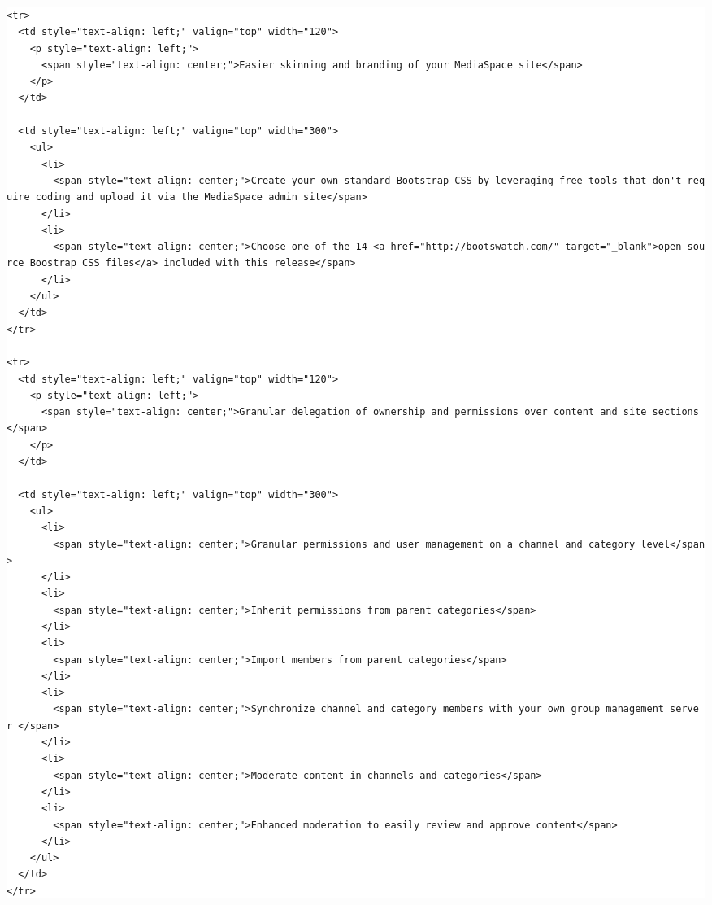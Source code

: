     <tr>
      <td style="text-align: left;" valign="top" width="120">
        <p style="text-align: left;">
          <span style="text-align: center;">Easier skinning and branding of your MediaSpace site</span>
        </p>
      </td>
      
      <td style="text-align: left;" valign="top" width="300">
        <ul>
          <li>
            <span style="text-align: center;">Create your own standard Bootstrap CSS by leveraging free tools that don't require coding and upload it via the MediaSpace admin site</span>
          </li>
          <li>
            <span style="text-align: center;">Choose one of the 14 <a href="http://bootswatch.com/" target="_blank">open source Boostrap CSS files</a> included with this release</span>
          </li>
        </ul>
      </td>
    </tr>
    
    <tr>
      <td style="text-align: left;" valign="top" width="120">
        <p style="text-align: left;">
          <span style="text-align: center;">Granular delegation of ownership and permissions over content and site sections</span>
        </p>
      </td>
      
      <td style="text-align: left;" valign="top" width="300">
        <ul>
          <li>
            <span style="text-align: center;">Granular permissions and user management on a channel and category level</span>
          </li>
          <li>
            <span style="text-align: center;">Inherit permissions from parent categories</span>
          </li>
          <li>
            <span style="text-align: center;">Import members from parent categories</span>
          </li>
          <li>
            <span style="text-align: center;">Synchronize channel and category members with your own group management server </span>
          </li>
          <li>
            <span style="text-align: center;">Moderate content in channels and categories</span>
          </li>
          <li>
            <span style="text-align: center;">Enhanced moderation to easily review and approve content</span>
          </li>
        </ul>
      </td>
    </tr>
    